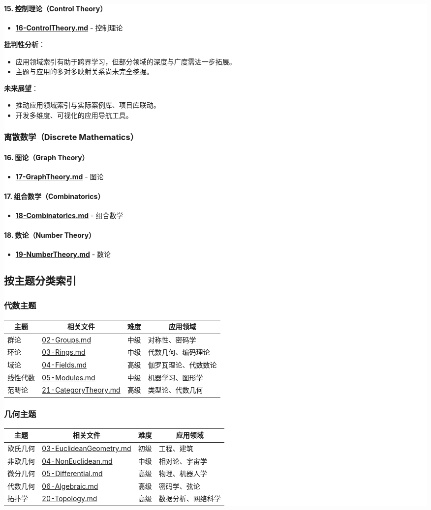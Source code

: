 #### 15. 控制理论（Control Theory）

- **[16-ControlTheory.md](views/16-ControlTheory.md)** - 控制理论

**批判性分析**：

- 应用领域索引有助于跨界学习，但部分领域的深度与广度需进一步拓展。
- 主题与应用的多对多映射关系尚未完全挖掘。

**未来展望**：

- 推动应用领域索引与实际案例库、项目库联动。
- 开发多维度、可视化的应用导航工具。

### 离散数学（Discrete Mathematics）

#### 16. 图论（Graph Theory）

- **[17-GraphTheory.md](views/17-GraphTheory.md)** - 图论

#### 17. 组合数学（Combinatorics）

- **[18-Combinatorics.md](views/18-Combinatorics.md)** - 组合数学

#### 18. 数论（Number Theory）

- **[19-NumberTheory.md](views/19-NumberTheory.md)** - 数论

## 按主题分类索引

### 代数主题

| 主题 | 相关文件 | 难度 | 应用领域 |
|------|----------|------|----------|
| 群论 | [02-Groups.md](Algebra/02-Groups.md) | 中级 | 对称性、密码学 |
| 环论 | [03-Rings.md](Algebra/03-Rings.md) | 中级 | 代数几何、编码理论 |
| 域论 | [04-Fields.md](Algebra/04-Fields.md) | 高级 | 伽罗瓦理论、代数数论 |
| 线性代数 | [05-Modules.md](Algebra/05-Modules.md) | 中级 | 机器学习、图形学 |
| 范畴论 | [21-CategoryTheory.md](views/21-CategoryTheory.md) | 高级 | 类型论、代数几何 |

### 几何主题

| 主题 | 相关文件 | 难度 | 应用领域 |
|------|----------|------|----------|
| 欧氏几何 | [03-EuclideanGeometry.md](Geometry/03-EuclideanGeometry.md) | 初级 | 工程、建筑 |
| 非欧几何 | [04-NonEuclidean.md](Geometry/04-NonEuclidean.md) | 中级 | 相对论、宇宙学 |
| 微分几何 | [05-Differential.md](Geometry/05-Differential.md) | 高级 | 物理、机器人学 |
| 代数几何 | [06-Algebraic.md](Geometry/06-Algebraic.md) | 高级 | 密码学、弦论 |
| 拓扑学 | [20-Topology.md](views/20-Topology.md) | 高级 | 数据分析、网络科学 |
